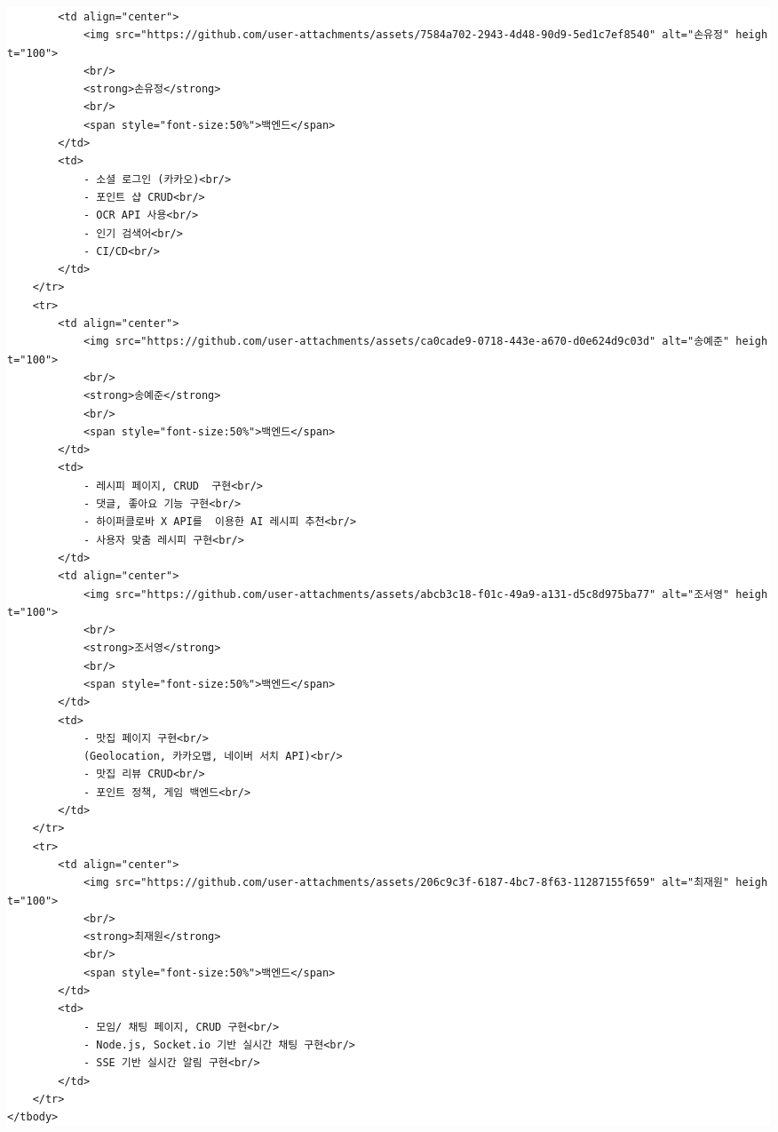             <td align="center">
                <img src="https://github.com/user-attachments/assets/7584a702-2943-4d48-90d9-5ed1c7ef8540" alt="손유정" height="100">
                <br/>
                <strong>손유정</strong>
                <br/>
                <span style="font-size:50%">백엔드</span>
            </td>
            <td>
                - 소셜 로그인 (카카오)<br/>
                - 포인트 샵 CRUD<br/>
                - OCR API 사용<br/>
                - 인기 검색어<br/>
                - CI/CD<br/>
            </td>
        </tr>
        <tr>
            <td align="center">
                <img src="https://github.com/user-attachments/assets/ca0cade9-0718-443e-a670-d0e624d9c03d" alt="송예준" height="100">
                <br/>
                <strong>송예준</strong>
                <br/>
                <span style="font-size:50%">백엔드</span>
            </td>
            <td>
                - 레시피 페이지, CRUD  구현<br/>
                - 댓글, 좋아요 기능 구현<br/> 
                - 하이퍼클로바 X API를  이용한 AI 레시피 추천<br/> 
                - 사용자 맞춤 레시피 구현<br/> 
            </td>
            <td align="center">
                <img src="https://github.com/user-attachments/assets/abcb3c18-f01c-49a9-a131-d5c8d975ba77" alt="조서영" height="100">
                <br/>
                <strong>조서영</strong>
                <br/>
                <span style="font-size:50%">백엔드</span>
            </td>
            <td>
                - 맛집 페이지 구현<br/>
                (Geolocation, 카카오맵, 네이버 서치 API)<br/>
                - 맛집 리뷰 CRUD<br/> 
                - 포인트 정책, 게임 백엔드<br/> 
            </td>
        </tr>
        <tr>
            <td align="center">
                <img src="https://github.com/user-attachments/assets/206c9c3f-6187-4bc7-8f63-11287155f659" alt="최재원" height="100">
                <br/>
                <strong>최재원</strong>
                <br/>
                <span style="font-size:50%">백엔드</span>
            </td>
            <td>
                - 모임/ 채팅 페이지, CRUD 구현<br/>
                - Node.js, Socket.io 기반 실시간 채팅 구현<br/> 
                - SSE 기반 실시간 알림 구현<br/> 
            </td>
        </tr>
    </tbody>
</table>
